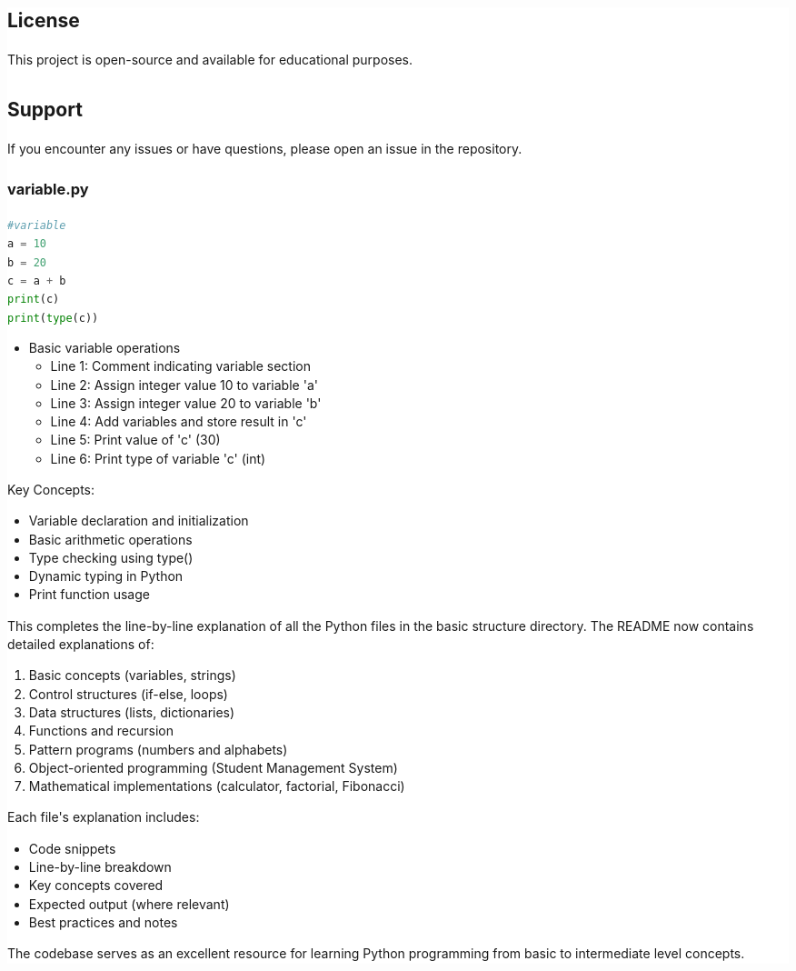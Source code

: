 ## License

This project is open-source and available for educational purposes.

## Support

If you encounter any issues or have questions, please open an issue in the repository.

### variable.py
```python
#variable
a = 10
b = 20
c = a + b
print(c)
print(type(c))
```
- Basic variable operations
  - Line 1: Comment indicating variable section
  - Line 2: Assign integer value 10 to variable 'a'
  - Line 3: Assign integer value 20 to variable 'b'
  - Line 4: Add variables and store result in 'c'
  - Line 5: Print value of 'c' (30)
  - Line 6: Print type of variable 'c' (int)

Key Concepts:
- Variable declaration and initialization
- Basic arithmetic operations
- Type checking using type()
- Dynamic typing in Python
- Print function usage

This completes the line-by-line explanation of all the Python files in the basic structure directory. The README now contains detailed explanations of:

1. Basic concepts (variables, strings)
2. Control structures (if-else, loops)
3. Data structures (lists, dictionaries)
4. Functions and recursion
5. Pattern programs (numbers and alphabets)
6. Object-oriented programming (Student Management System)
7. Mathematical implementations (calculator, factorial, Fibonacci)

Each file's explanation includes:
- Code snippets
- Line-by-line breakdown
- Key concepts covered
- Expected output (where relevant)
- Best practices and notes

The codebase serves as an excellent resource for learning Python programming from basic to intermediate level concepts.
